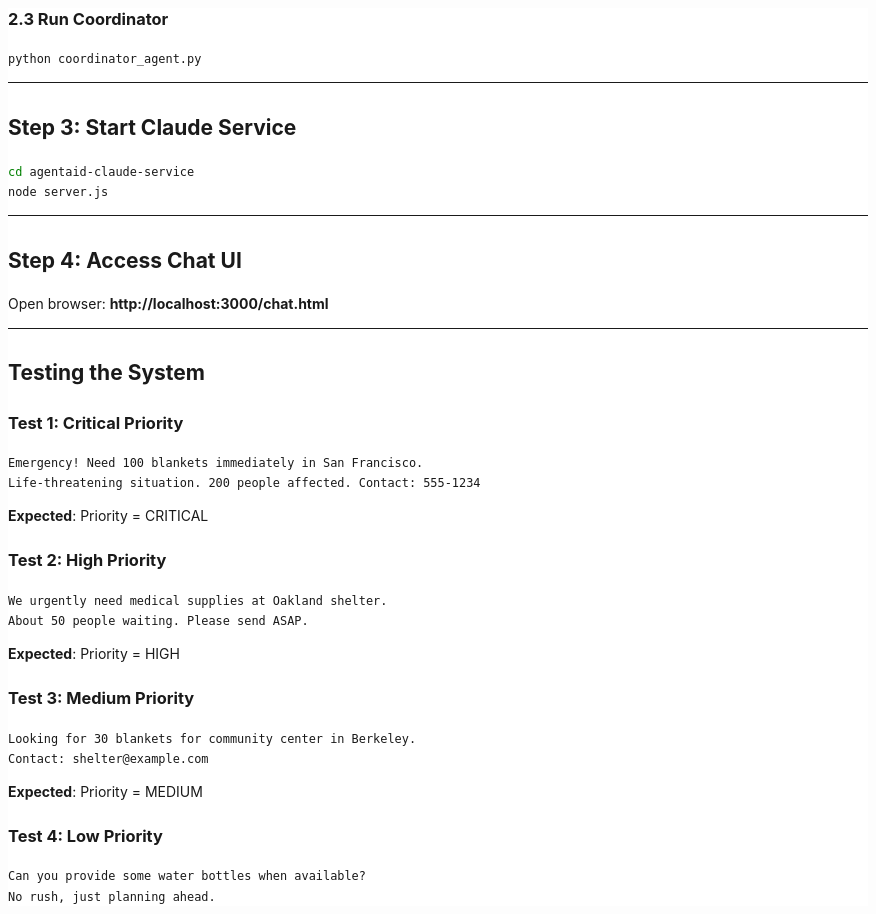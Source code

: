 ### 2.3 Run Coordinator

```bash
python coordinator_agent.py
```

---

## Step 3: Start Claude Service

```bash
cd agentaid-claude-service
node server.js
```

---

## Step 4: Access Chat UI

Open browser: **http://localhost:3000/chat.html**

---

## Testing the System

### Test 1: Critical Priority
```
Emergency! Need 100 blankets immediately in San Francisco. 
Life-threatening situation. 200 people affected. Contact: 555-1234
```

**Expected**: Priority = CRITICAL

### Test 2: High Priority
```
We urgently need medical supplies at Oakland shelter. 
About 50 people waiting. Please send ASAP.
```

**Expected**: Priority = HIGH

### Test 3: Medium Priority
```
Looking for 30 blankets for community center in Berkeley. 
Contact: shelter@example.com
```

**Expected**: Priority = MEDIUM

### Test 4: Low Priority
```
Can you provide some water bottles when available? 
No rush, just planning ahead.
```
